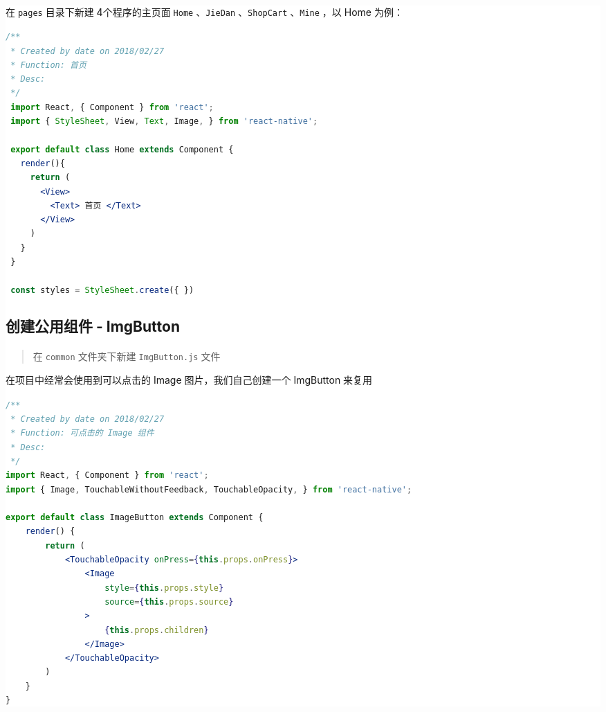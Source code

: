 在 `pages` 目录下新建 4个程序的主页面 `Home` 、`JieDan` 、`ShopCart` 、`Mine` ，以 Home 为例：

```jsx
/**
 * Created by date on 2018/02/27
 * Function: 首页
 * Desc:
 */
 import React, { Component } from 'react';
 import { StyleSheet, View, Text, Image, } from 'react-native';

 export default class Home extends Component {
   render(){
     return (
       <View>
         <Text> 首页 </Text>
       </View>
     )
   }
 }

 const styles = StyleSheet.create({ })
```



## 创建公用组件 - ImgButton 

> 在 `common` 文件夹下新建 `ImgButton.js` 文件

在项目中经常会使用到可以点击的 Image 图片，我们自己创建一个 ImgButton 来复用

```jsx
/**
 * Created by date on 2018/02/27
 * Function: 可点击的 Image 组件
 * Desc:
 */
import React, { Component } from 'react';
import { Image, TouchableWithoutFeedback, TouchableOpacity, } from 'react-native';

export default class ImageButton extends Component {
    render() {
        return (
            <TouchableOpacity onPress={this.props.onPress}>
                <Image
                    style={this.props.style}
                    source={this.props.source}
                >
                    {this.props.children}
                </Image>
            </TouchableOpacity>
        )
    }
}
```
